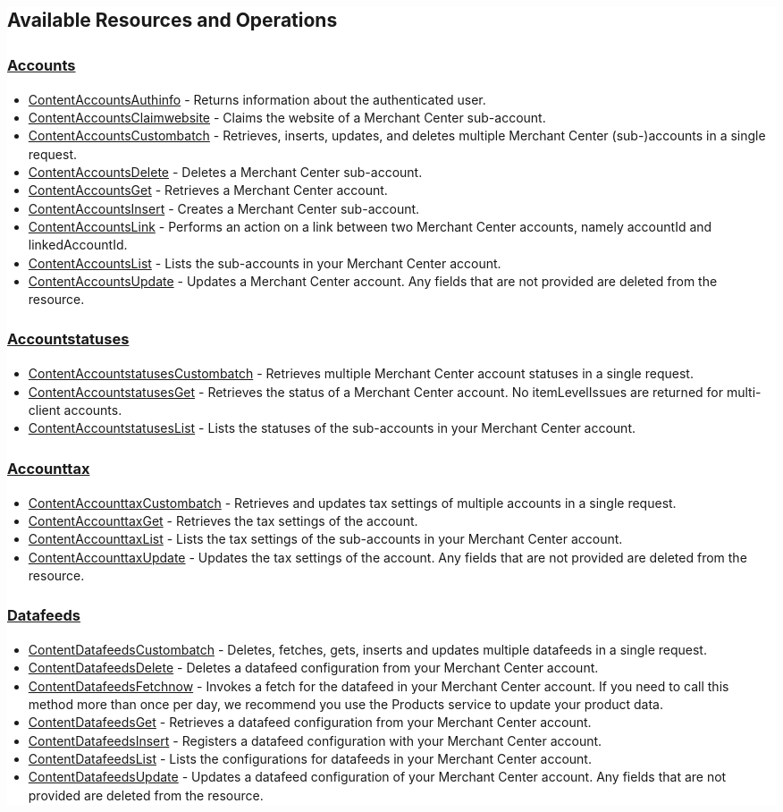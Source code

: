 

## Available Resources and Operations


### [Accounts](docs/accounts/README.md)

* [ContentAccountsAuthinfo](docs/accounts/README.md#contentaccountsauthinfo) - Returns information about the authenticated user.
* [ContentAccountsClaimwebsite](docs/accounts/README.md#contentaccountsclaimwebsite) - Claims the website of a Merchant Center sub-account.
* [ContentAccountsCustombatch](docs/accounts/README.md#contentaccountscustombatch) - Retrieves, inserts, updates, and deletes multiple Merchant Center (sub-)accounts in a single request.
* [ContentAccountsDelete](docs/accounts/README.md#contentaccountsdelete) - Deletes a Merchant Center sub-account.
* [ContentAccountsGet](docs/accounts/README.md#contentaccountsget) - Retrieves a Merchant Center account.
* [ContentAccountsInsert](docs/accounts/README.md#contentaccountsinsert) - Creates a Merchant Center sub-account.
* [ContentAccountsLink](docs/accounts/README.md#contentaccountslink) - Performs an action on a link between two Merchant Center accounts, namely accountId and linkedAccountId.
* [ContentAccountsList](docs/accounts/README.md#contentaccountslist) - Lists the sub-accounts in your Merchant Center account.
* [ContentAccountsUpdate](docs/accounts/README.md#contentaccountsupdate) - Updates a Merchant Center account. Any fields that are not provided are deleted from the resource.

### [Accountstatuses](docs/accountstatuses/README.md)

* [ContentAccountstatusesCustombatch](docs/accountstatuses/README.md#contentaccountstatusescustombatch) - Retrieves multiple Merchant Center account statuses in a single request.
* [ContentAccountstatusesGet](docs/accountstatuses/README.md#contentaccountstatusesget) - Retrieves the status of a Merchant Center account. No itemLevelIssues are returned for multi-client accounts.
* [ContentAccountstatusesList](docs/accountstatuses/README.md#contentaccountstatuseslist) - Lists the statuses of the sub-accounts in your Merchant Center account.

### [Accounttax](docs/accounttax/README.md)

* [ContentAccounttaxCustombatch](docs/accounttax/README.md#contentaccounttaxcustombatch) - Retrieves and updates tax settings of multiple accounts in a single request.
* [ContentAccounttaxGet](docs/accounttax/README.md#contentaccounttaxget) - Retrieves the tax settings of the account.
* [ContentAccounttaxList](docs/accounttax/README.md#contentaccounttaxlist) - Lists the tax settings of the sub-accounts in your Merchant Center account.
* [ContentAccounttaxUpdate](docs/accounttax/README.md#contentaccounttaxupdate) - Updates the tax settings of the account. Any fields that are not provided are deleted from the resource.

### [Datafeeds](docs/datafeeds/README.md)

* [ContentDatafeedsCustombatch](docs/datafeeds/README.md#contentdatafeedscustombatch) - Deletes, fetches, gets, inserts and updates multiple datafeeds in a single request.
* [ContentDatafeedsDelete](docs/datafeeds/README.md#contentdatafeedsdelete) - Deletes a datafeed configuration from your Merchant Center account.
* [ContentDatafeedsFetchnow](docs/datafeeds/README.md#contentdatafeedsfetchnow) - Invokes a fetch for the datafeed in your Merchant Center account. If you need to call this method more than once per day, we recommend you use the Products service to update your product data.
* [ContentDatafeedsGet](docs/datafeeds/README.md#contentdatafeedsget) - Retrieves a datafeed configuration from your Merchant Center account.
* [ContentDatafeedsInsert](docs/datafeeds/README.md#contentdatafeedsinsert) - Registers a datafeed configuration with your Merchant Center account.
* [ContentDatafeedsList](docs/datafeeds/README.md#contentdatafeedslist) - Lists the configurations for datafeeds in your Merchant Center account.
* [ContentDatafeedsUpdate](docs/datafeeds/README.md#contentdatafeedsupdate) - Updates a datafeed configuration of your Merchant Center account. Any fields that are not provided are deleted from the resource.
